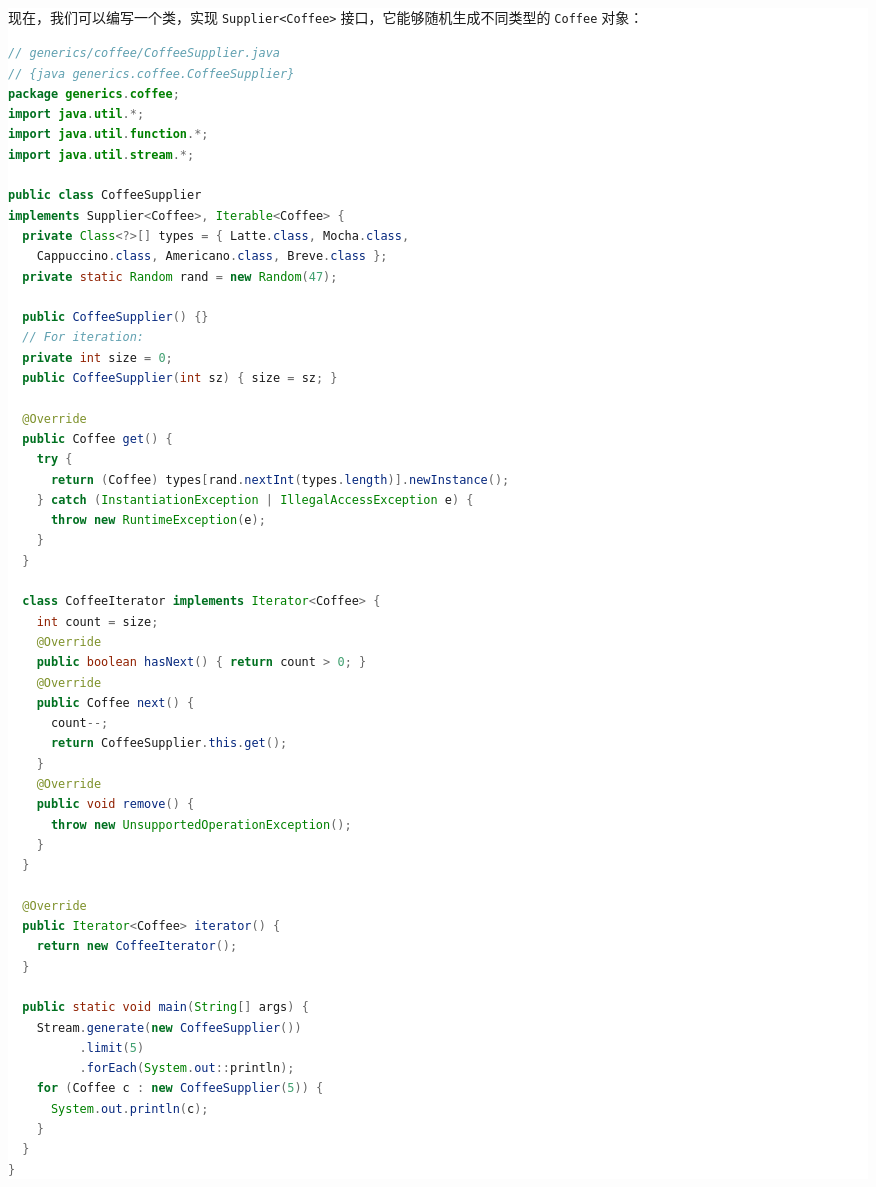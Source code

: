 现在，我们可以编写一个类，实现 `Supplier<Coffee>` 接口，它能够随机生成不同类型的 `Coffee` 对象：

```java
// generics/coffee/CoffeeSupplier.java
// {java generics.coffee.CoffeeSupplier}
package generics.coffee;
import java.util.*;
import java.util.function.*;
import java.util.stream.*;

public class CoffeeSupplier
implements Supplier<Coffee>, Iterable<Coffee> {
  private Class<?>[] types = { Latte.class, Mocha.class, 
    Cappuccino.class, Americano.class, Breve.class };
  private static Random rand = new Random(47);
  
  public CoffeeSupplier() {}
  // For iteration:
  private int size = 0;
  public CoffeeSupplier(int sz) { size = sz; }
  
  @Override
  public Coffee get() {
    try {
      return (Coffee) types[rand.nextInt(types.length)].newInstance();
    } catch (InstantiationException | IllegalAccessException e) {
      throw new RuntimeException(e);
    }
  }
  
  class CoffeeIterator implements Iterator<Coffee> {
    int count = size;
    @Override
    public boolean hasNext() { return count > 0; }
    @Override
    public Coffee next() {
      count--;
      return CoffeeSupplier.this.get();
    }
    @Override
    public void remove() {
      throw new UnsupportedOperationException();
    }
  }
  
  @Override
  public Iterator<Coffee> iterator() {
    return new CoffeeIterator();
  }
  
  public static void main(String[] args) {
    Stream.generate(new CoffeeSupplier())
          .limit(5)
          .forEach(System.out::println);
    for (Coffee c : new CoffeeSupplier(5)) {
      System.out.println(c);
    }
  }
}
```
